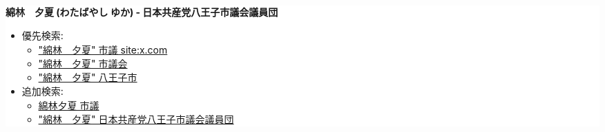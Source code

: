 **綿林　夕夏 (わたばやし ゆか) - 日本共産党八王子市議会議員団**
- 優先検索:
  - ["綿林　夕夏" 市議 site:x.com](https://x.com/search?q=%22%E7%B6%BF%E6%9E%97%E3%80%80%E5%A4%95%E5%A4%8F%22%20%E5%B8%82%E8%AD%B0%20site%3Ax.com&f=user)
  - ["綿林　夕夏" 市議会](https://x.com/search?q=%22%E7%B6%BF%E6%9E%97%E3%80%80%E5%A4%95%E5%A4%8F%22%20%E5%B8%82%E8%AD%B0%E4%BC%9A&f=user)
  - ["綿林　夕夏" 八王子市](https://x.com/search?q=%22%E7%B6%BF%E6%9E%97%E3%80%80%E5%A4%95%E5%A4%8F%22%20%E5%85%AB%E7%8E%8B%E5%AD%90%E5%B8%82&f=user)
- 追加検索:
  - [綿林夕夏 市議](https://x.com/search?q=%E7%B6%BF%E6%9E%97%E5%A4%95%E5%A4%8F%20%E5%B8%82%E8%AD%B0&f=user)
  - ["綿林　夕夏" 日本共産党八王子市議会議員団](https://x.com/search?q=%22%E7%B6%BF%E6%9E%97%E3%80%80%E5%A4%95%E5%A4%8F%22%20%E6%97%A5%E6%9C%AC%E5%85%B1%E7%94%A3%E5%85%9A%E5%85%AB%E7%8E%8B%E5%AD%90%E5%B8%82%E8%AD%B0%E4%BC%9A%E8%AD%B0%E5%93%A1%E5%9B%A3&f=user)